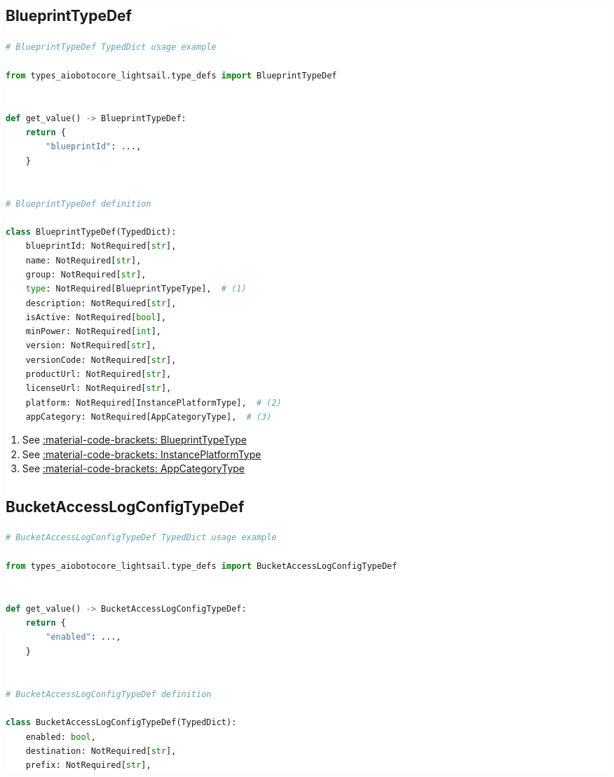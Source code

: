 ## BlueprintTypeDef

```python
# BlueprintTypeDef TypedDict usage example

from types_aiobotocore_lightsail.type_defs import BlueprintTypeDef


def get_value() -> BlueprintTypeDef:
    return {
        "blueprintId": ...,
    }


# BlueprintTypeDef definition

class BlueprintTypeDef(TypedDict):
    blueprintId: NotRequired[str],
    name: NotRequired[str],
    group: NotRequired[str],
    type: NotRequired[BlueprintTypeType],  # (1)
    description: NotRequired[str],
    isActive: NotRequired[bool],
    minPower: NotRequired[int],
    version: NotRequired[str],
    versionCode: NotRequired[str],
    productUrl: NotRequired[str],
    licenseUrl: NotRequired[str],
    platform: NotRequired[InstancePlatformType],  # (2)
    appCategory: NotRequired[AppCategoryType],  # (3)
```

1. See [:material-code-brackets: BlueprintTypeType](./literals.md#blueprinttypetype) 
2. See [:material-code-brackets: InstancePlatformType](./literals.md#instanceplatformtype) 
3. See [:material-code-brackets: AppCategoryType](./literals.md#appcategorytype) 
## BucketAccessLogConfigTypeDef

```python
# BucketAccessLogConfigTypeDef TypedDict usage example

from types_aiobotocore_lightsail.type_defs import BucketAccessLogConfigTypeDef


def get_value() -> BucketAccessLogConfigTypeDef:
    return {
        "enabled": ...,
    }


# BucketAccessLogConfigTypeDef definition

class BucketAccessLogConfigTypeDef(TypedDict):
    enabled: bool,
    destination: NotRequired[str],
    prefix: NotRequired[str],
```
